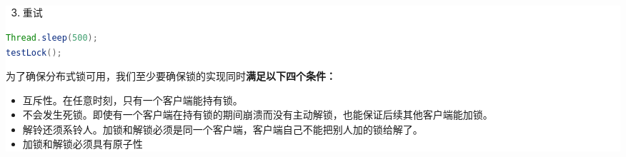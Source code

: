 3. 重试

```java
Thread.sleep(500);
testLock();
```



为了确保分布式锁可用，我们至少要确保锁的实现同时**满足以下四个条件：**

- 互斥性。在任意时刻，只有一个客户端能持有锁。
- 不会发生死锁。即使有一个客户端在持有锁的期间崩溃而没有主动解锁，也能保证后续其他客户端能加锁。
- 解铃还须系铃人。加锁和解锁必须是同一个客户端，客户端自己不能把别人加的锁给解了。
-  加锁和解锁必须具有原子性



